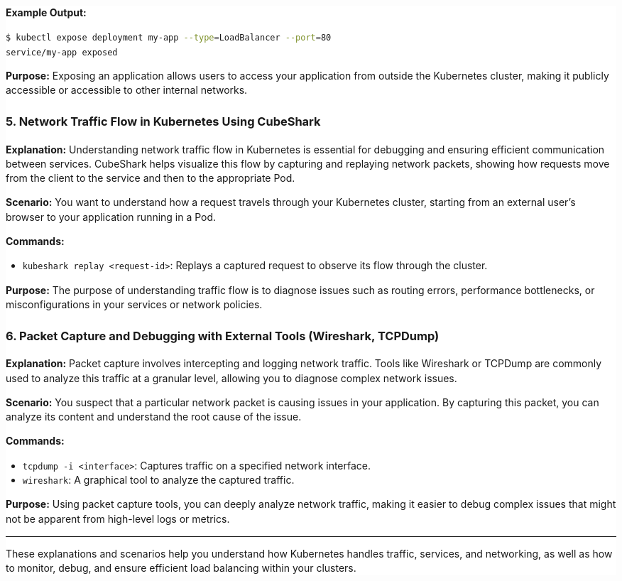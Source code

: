 **Example Output:**
```bash
$ kubectl expose deployment my-app --type=LoadBalancer --port=80
service/my-app exposed
```

**Purpose:**
Exposing an application allows users to access your application from outside the Kubernetes cluster, making it publicly accessible or accessible to other internal networks.

### 5. **Network Traffic Flow in Kubernetes Using CubeShark**

**Explanation:**
Understanding network traffic flow in Kubernetes is essential for debugging and ensuring efficient communication between services. CubeShark helps visualize this flow by capturing and replaying network packets, showing how requests move from the client to the service and then to the appropriate Pod.

**Scenario:**
You want to understand how a request travels through your Kubernetes cluster, starting from an external user’s browser to your application running in a Pod.

**Commands:**
- `kubeshark replay <request-id>`: Replays a captured request to observe its flow through the cluster.

**Purpose:**
The purpose of understanding traffic flow is to diagnose issues such as routing errors, performance bottlenecks, or misconfigurations in your services or network policies.

### 6. **Packet Capture and Debugging with External Tools (Wireshark, TCPDump)**

**Explanation:**
Packet capture involves intercepting and logging network traffic. Tools like Wireshark or TCPDump are commonly used to analyze this traffic at a granular level, allowing you to diagnose complex network issues.

**Scenario:**
You suspect that a particular network packet is causing issues in your application. By capturing this packet, you can analyze its content and understand the root cause of the issue.

**Commands:**
- `tcpdump -i <interface>`: Captures traffic on a specified network interface.
- `wireshark`: A graphical tool to analyze the captured traffic.

**Purpose:**
Using packet capture tools, you can deeply analyze network traffic, making it easier to debug complex issues that might not be apparent from high-level logs or metrics.

---

These explanations and scenarios help you understand how Kubernetes handles traffic, services, and networking, as well as how to monitor, debug, and ensure efficient load balancing within your clusters.
